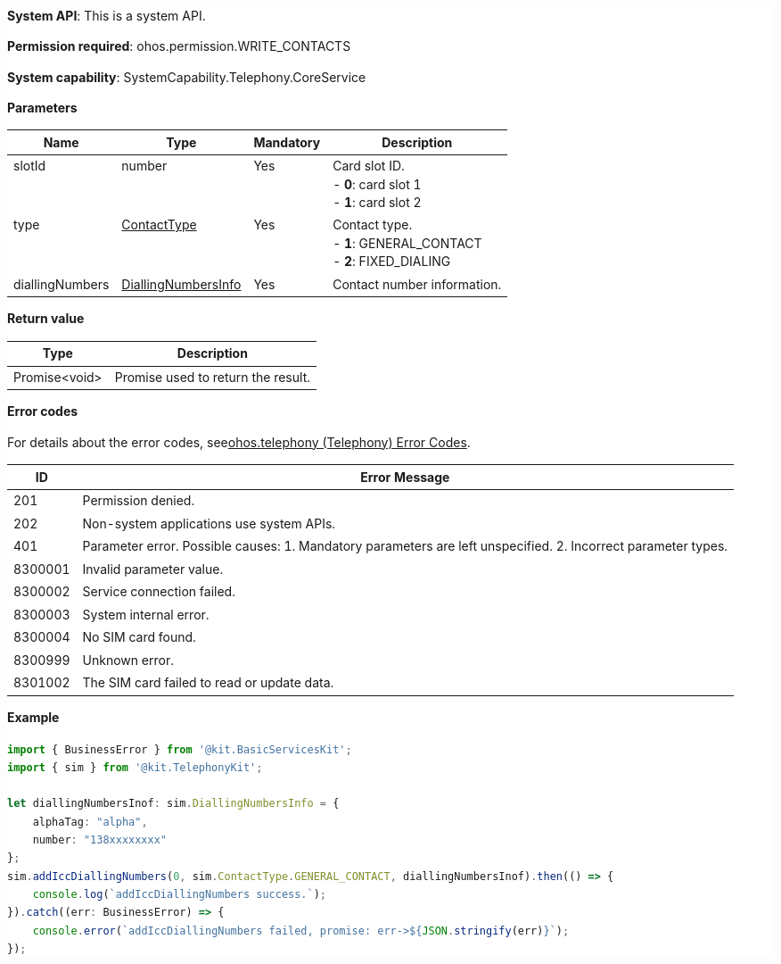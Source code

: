 **System API**: This is a system API.

**Permission required**: ohos.permission.WRITE_CONTACTS

**System capability**: SystemCapability.Telephony.CoreService

**Parameters**

| Name         | Type                                        | Mandatory| Description                                                      |
| --------------- | -------------------------------------------- | ---- | ---------------------------------------------------------- |
| slotId          | number                                       | Yes  | Card slot ID.<br>- **0**: card slot 1<br>- **1**: card slot 2                    |
| type            | [ContactType](#contacttype8)                 | Yes  | Contact type.<br>- **1**: GENERAL_CONTACT<br>- **2**: FIXED_DIALING |
| diallingNumbers | [DiallingNumbersInfo](#diallingnumbersinfo8) | Yes  | Contact number information.                                              |

**Return value**

| Type          | Description                       |
| -------------- | --------------------------- |
| Promise<void\> | Promise used to return the result.|

**Error codes**

For details about the error codes, see[ohos.telephony (Telephony) Error Codes](errorcode-telephony.md).

| ID|                 Error Message                    |
| -------- | -------------------------------------------- |
| 201      | Permission denied.                           |
| 202      | Non-system applications use system APIs.     |
| 401      | Parameter error. Possible causes: 1. Mandatory parameters are left unspecified. 2. Incorrect parameter types.                             |
| 8300001  | Invalid parameter value.                     |
| 8300002  | Service connection failed.                   |
| 8300003  | System internal error.                       |
| 8300004  | No SIM card found.                           |
| 8300999  | Unknown error.                               |
| 8301002  | The SIM card failed to read or update data.  |

**Example**

```ts
import { BusinessError } from '@kit.BasicServicesKit';
import { sim } from '@kit.TelephonyKit';

let diallingNumbersInof: sim.DiallingNumbersInfo = {
    alphaTag: "alpha",
    number: "138xxxxxxxx"
};
sim.addIccDiallingNumbers(0, sim.ContactType.GENERAL_CONTACT, diallingNumbersInof).then(() => {
    console.log(`addIccDiallingNumbers success.`);
}).catch((err: BusinessError) => {
    console.error(`addIccDiallingNumbers failed, promise: err->${JSON.stringify(err)}`);
});
```
